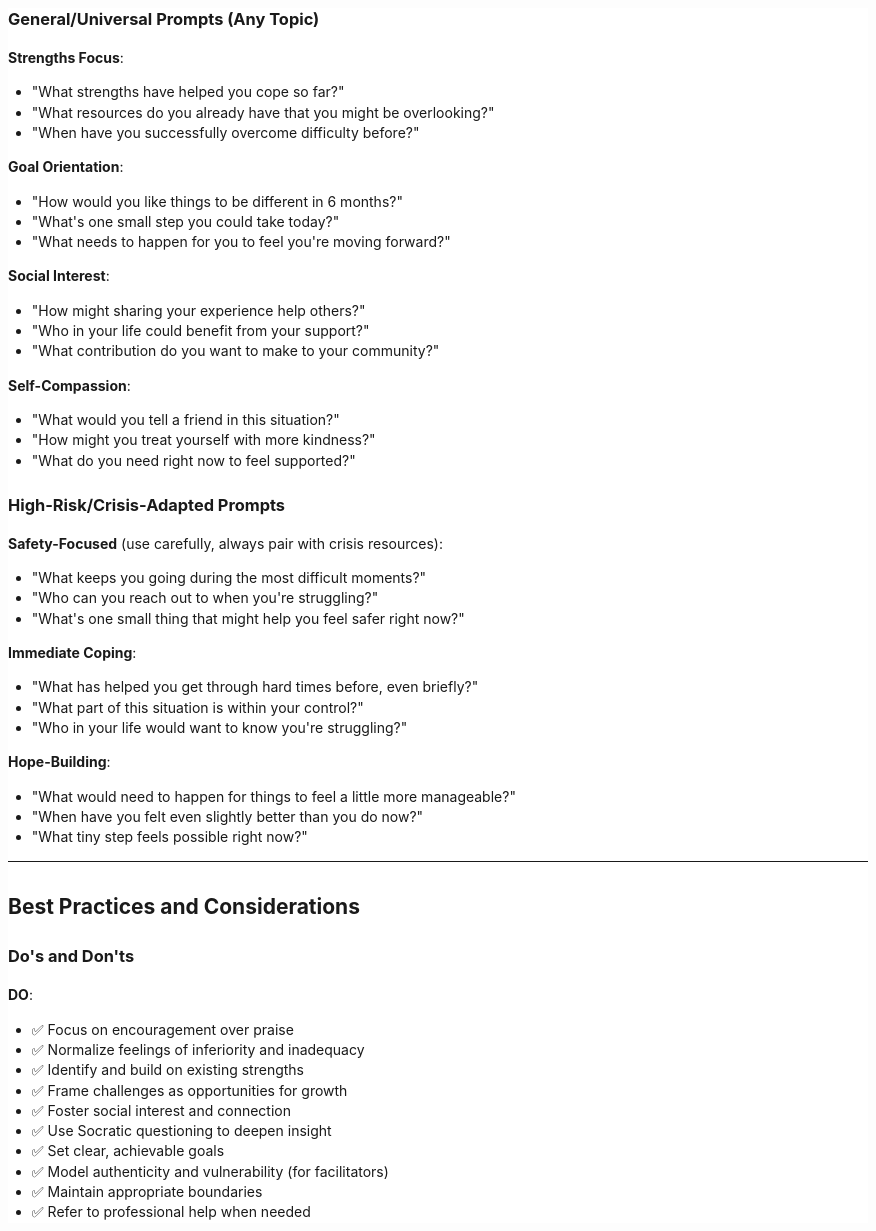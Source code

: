 ### General/Universal Prompts (Any Topic)

**Strengths Focus**:
- "What strengths have helped you cope so far?"
- "What resources do you already have that you might be overlooking?"
- "When have you successfully overcome difficulty before?"

**Goal Orientation**:
- "How would you like things to be different in 6 months?"
- "What's one small step you could take today?"
- "What needs to happen for you to feel you're moving forward?"

**Social Interest**:
- "How might sharing your experience help others?"
- "Who in your life could benefit from your support?"
- "What contribution do you want to make to your community?"

**Self-Compassion**:
- "What would you tell a friend in this situation?"
- "How might you treat yourself with more kindness?"
- "What do you need right now to feel supported?"

### High-Risk/Crisis-Adapted Prompts

**Safety-Focused** (use carefully, always pair with crisis resources):
- "What keeps you going during the most difficult moments?"
- "Who can you reach out to when you're struggling?"
- "What's one small thing that might help you feel safer right now?"

**Immediate Coping**:
- "What has helped you get through hard times before, even briefly?"
- "What part of this situation is within your control?"
- "Who in your life would want to know you're struggling?"

**Hope-Building**:
- "What would need to happen for things to feel a little more manageable?"
- "When have you felt even slightly better than you do now?"
- "What tiny step feels possible right now?"

---

## Best Practices and Considerations

### Do's and Don'ts

**DO**:
- ✅ Focus on encouragement over praise
- ✅ Normalize feelings of inferiority and inadequacy
- ✅ Identify and build on existing strengths
- ✅ Frame challenges as opportunities for growth
- ✅ Foster social interest and connection
- ✅ Use Socratic questioning to deepen insight
- ✅ Set clear, achievable goals
- ✅ Model authenticity and vulnerability (for facilitators)
- ✅ Maintain appropriate boundaries
- ✅ Refer to professional help when needed
